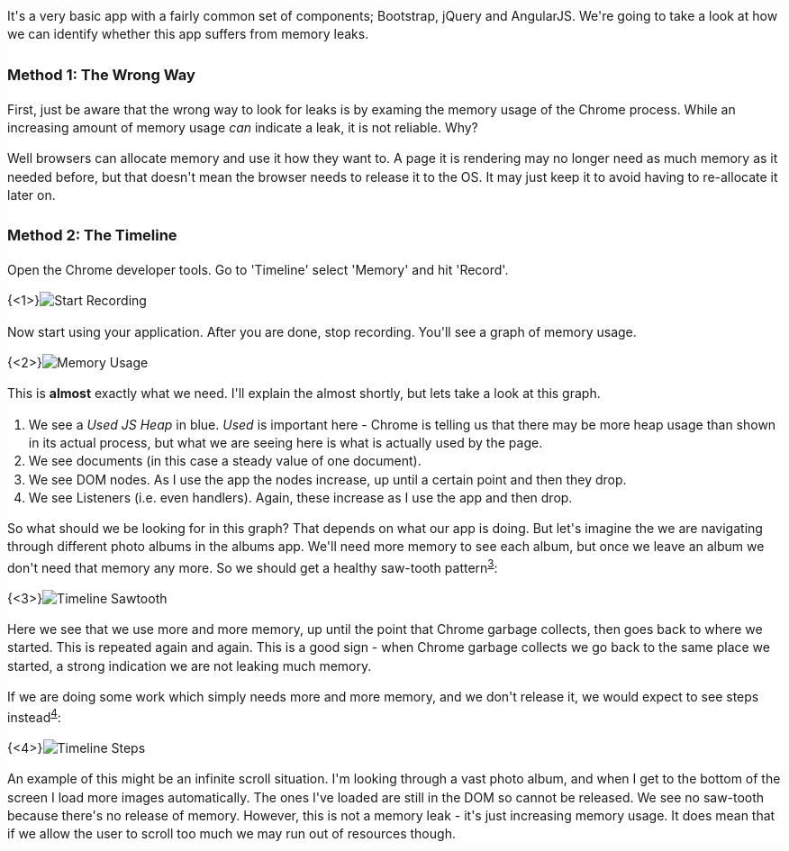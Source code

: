 It's a very basic app with a fairly common set of components; Bootstrap, jQuery and AngularJS. We're going to take a look at how we can identify whether this app suffers from memory leaks.

### Method 1: The Wrong Way

First, just be aware that the wrong way to look for leaks is by examing the memory usage of the Chrome process. While an increasing amount of memory usage *can* indicate a leak, it is not reliable. Why?

Well browsers can allocate memory and use it how they want to. A page it is rendering may no longer need as much memory as it needed before, but that doesn't mean the browser needs to release it to the OS. It may just keep it to avoid having to re-allocate it later on.

### Method 2: The Timeline

Open the Chrome developer tools. Go to 'Timeline' select 'Memory' and hit 'Record'.

{<1>}![Start Recording](/content/images/2015/02/StartRecording.png)

Now start using your application. After you are done, stop recording. You'll see a graph of memory usage.

{<2>}![Memory Usage](/content/images/2015/02/MemoryUsage.png)

This is **almost** exactly what we need. I'll explain the almost shortly, but lets take a look at this graph.

1. We see a *Used JS Heap* in blue. *Used* is important here - Chrome is telling us that there may be more heap usage than shown in its actual process, but what we are seeing here is what is actually used by the page.
2. We see documents (in this case a steady value of one document).
3. We see DOM nodes. As I use the app the nodes increase, up until a certain point and then they drop.
4. We see Listeners (i.e. even handlers). Again, these increase as I use the app and then drop.

So what should we be looking for in this graph? That depends on what our app is doing. But let's imagine the we are navigating through different photo albums in the albums app. We'll need more memory to see each album, but once we leave an album we don't need that memory any more. So we should get a healthy saw-tooth pattern<sup><a href="#fn3" id="ref3">3</a></sup>:

{<3>}![Timeline Sawtooth](/content/images/2015/03/TimelineSawtooth.png)

Here we see that we use more and more memory, up until the point that Chrome garbage collects, then goes back to where we started. This is repeated again and again. This is a good sign - when Chrome garbage collects we go back to the same place we started, a strong indication we are not leaking much memory.

If we are doing some work which simply needs more and more memory, and we don't release it, we would expect to see steps instead<sup><a href="#fn4" id="ref4">4</a></sup>:

{<4>}![Timeline Steps](/content/images/2015/03/TimelineSteps-1.png)

An example of this might be an infinite scroll situation. I'm looking through a vast photo album, and when I get to the bottom of the screen I load more images automatically. The ones I've loaded are still in the DOM so cannot be released. We see no saw-tooth because there's no release of memory. However, this is not a memory leak - it's just increasing memory usage. It does mean that if we allow the user to scroll too much we may run out of resources though.
